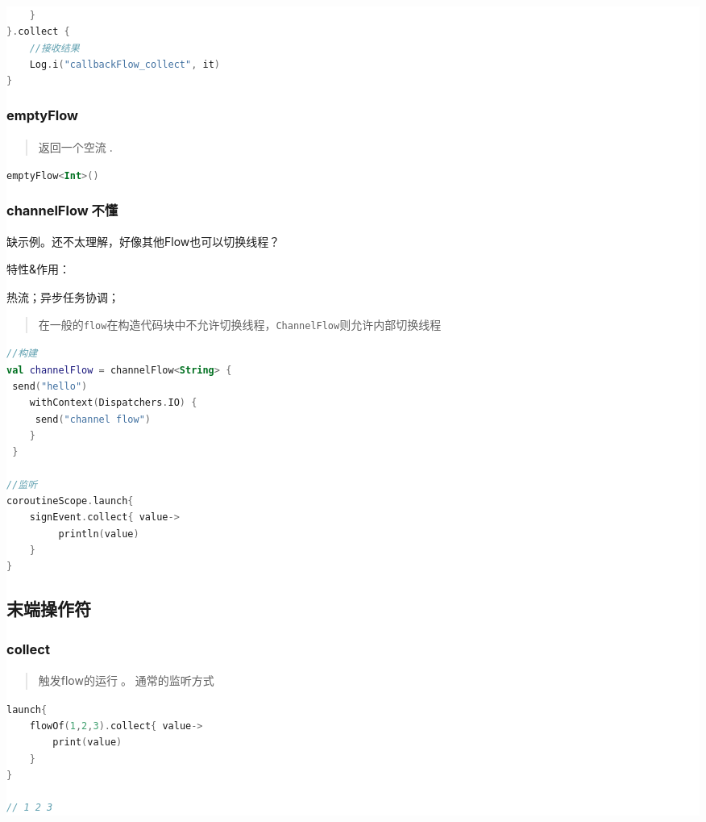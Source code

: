```kotlin
    }
}.collect {
    //接收结果
    Log.i("callbackFlow_collect", it)
}
```

### emptyFlow

> 返回一个空流 .

```kotlin
emptyFlow<Int>()
```

### channelFlow 不懂

缺示例。还不太理解，好像其他Flow也可以切换线程？

特性&作用：

热流；异步任务协调；

> 在一般的`flow`在构造代码块中不允许切换线程，`ChannelFlow`则允许内部切换线程

```kotlin
//构建
val channelFlow = channelFlow<String> {
 send("hello")
    withContext(Dispatchers.IO) {
     send("channel flow")
    }
 }

//监听
coroutineScope.launch{
    signEvent.collect{ value->
         println(value)
    }
}
```



## 末端操作符

### collect

> 触发flow的运行 。 通常的监听方式

```kotlin
launch{
    flowOf(1,2,3).collect{ value->
        print(value)
    }
}

// 1 2 3
```
